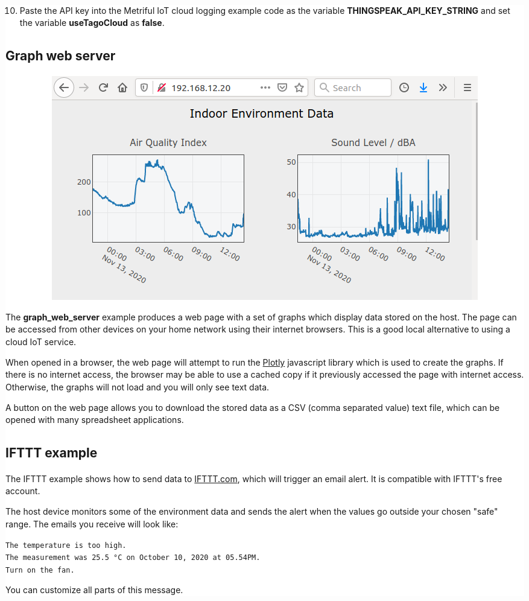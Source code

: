 10. Paste the API key into the Metriful IoT cloud logging example code as the variable **THINGSPEAK_API_KEY_STRING** and set the variable **useTagoCloud** as **false**.


## Graph web server

<p align="center"><img src="pictures/graph_web_server.png?raw=true"/></p>

The **graph_web_server** example produces a web page with a set of graphs which display data stored on the host. The page can be accessed from other devices on your home network using their internet browsers. This is a good local alternative to using a cloud IoT service.

When opened in a browser, the web page will attempt to run the [Plotly](https://plotly.com/javascript/) javascript library which is used to create the graphs. If there is no internet access, the browser may be able to use a cached copy if it previously accessed the page with internet access. Otherwise, the graphs will not load and you will only see text data.

A button on the web page allows you to download the stored data as a CSV (comma separated value) text file, which can be opened with many spreadsheet applications.


## IFTTT example

The IFTTT example shows how to send data to [IFTTT.com](https://ifttt.com), which will trigger an email alert. It is compatible with IFTTT's free account.

The host device monitors some of the environment data and sends the alert when the values go outside your chosen "safe" range. The emails you receive will look like:
```
The temperature is too high.
The measurement was 25.5 °C on October 10, 2020 at 05.54PM.
Turn on the fan.
```
You can customize all parts of this message.

